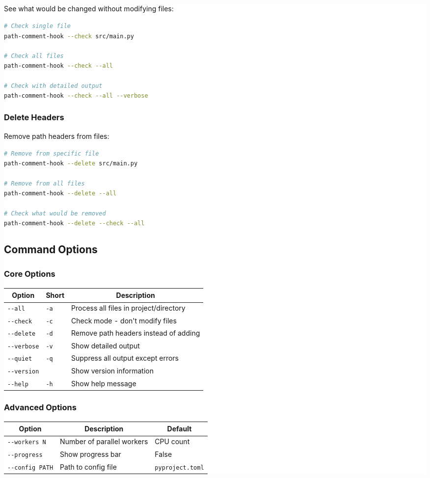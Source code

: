 See what would be changed without modifying files:

```bash
# Check single file
path-comment-hook --check src/main.py

# Check all files
path-comment-hook --check --all

# Check with detailed output
path-comment-hook --check --all --verbose
```

### Delete Headers

Remove path headers from files:

```bash
# Remove from specific file
path-comment-hook --delete src/main.py

# Remove from all files
path-comment-hook --delete --all

# Check what would be removed
path-comment-hook --delete --check --all
```

## Command Options

### Core Options

| Option | Short | Description |
|--------|-------|-------------|
| `--all` | `-a` | Process all files in project/directory |
| `--check` | `-c` | Check mode - don't modify files |
| `--delete` | `-d` | Remove path headers instead of adding |
| `--verbose` | `-v` | Show detailed output |
| `--quiet` | `-q` | Suppress all output except errors |
| `--version` | | Show version information |
| `--help` | `-h` | Show help message |

### Advanced Options

| Option | Description | Default |
|--------|-------------|---------|
| `--workers N` | Number of parallel workers | CPU count |
| `--progress` | Show progress bar | False |
| `--config PATH` | Path to config file | `pyproject.toml` |
